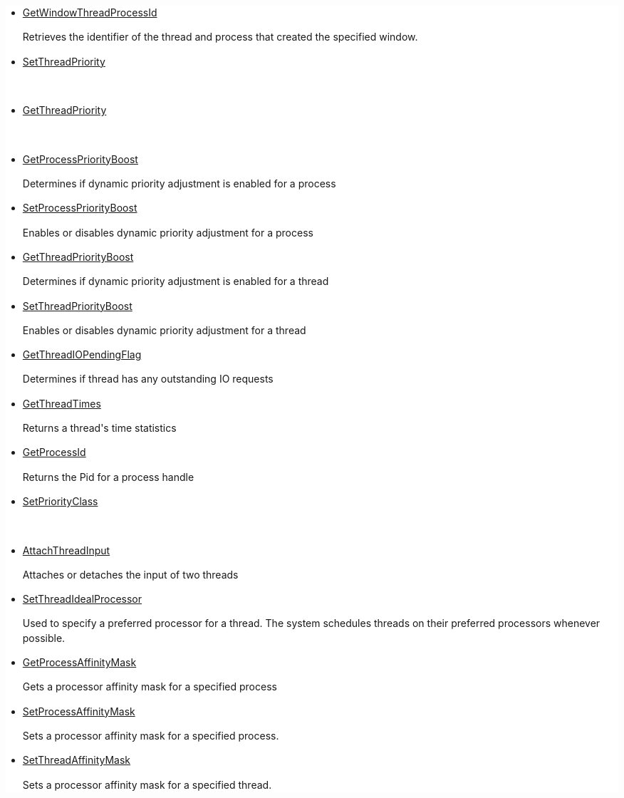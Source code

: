   - [GetWindowThreadProcessId](win32process.md#win32processgetwindowthreadprocessid)

    Retrieves the identifier of the thread and process that created the specified window\.&nbsp;

  - [SetThreadPriority](win32process.md#win32processsetthreadpriority)

    &nbsp;

  - [GetThreadPriority](win32process.md#win32processgetthreadpriority)

    &nbsp;

  - [GetProcessPriorityBoost](win32process.md#win32processgetprocesspriorityboost)

    Determines if dynamic priority adjustment is enabled for a process&nbsp;

  - [SetProcessPriorityBoost](win32process.md#win32processsetprocesspriorityboost)

    Enables or disables dynamic priority adjustment for a process&nbsp;

  - [GetThreadPriorityBoost](win32process.md#win32processgetthreadpriorityboost)

    Determines if dynamic priority adjustment is enabled for a thread&nbsp;

  - [SetThreadPriorityBoost](win32process.md#win32processsetthreadpriorityboost)

    Enables or disables dynamic priority adjustment for a thread&nbsp;

  - [GetThreadIOPendingFlag](win32process.md#win32processgetthreadiopendingflag)

    Determines if thread has any outstanding IO requests&nbsp;

  - [GetThreadTimes](win32process.md#win32processgetthreadtimes)

    Returns a thread's time statistics&nbsp;

  - [GetProcessId](win32process.md#win32processgetprocessid)

    Returns the Pid for a process handle&nbsp;

  - [SetPriorityClass](win32process.md#win32processsetpriorityclass)

    &nbsp;

  - [AttachThreadInput](win32process.md#win32processattachthreadinput)

    Attaches or detaches the input of two threads&nbsp;

  - [SetThreadIdealProcessor](win32process.md#win32processsetthreadidealprocessor)

    Used to specify a preferred processor for a thread\. The system schedules threads on their preferred processors whenever possible\.&nbsp;

  - [GetProcessAffinityMask](win32process.md#win32processgetprocessaffinitymask)

    Gets a processor affinity mask for a specified process&nbsp;

  - [SetProcessAffinityMask](win32process.md#win32processsetprocessaffinitymask)

    Sets a processor affinity mask for a specified process\.&nbsp;

  - [SetThreadAffinityMask](win32process.md#win32processsetthreadaffinitymask)

    Sets a processor affinity mask for a specified thread\.&nbsp;

